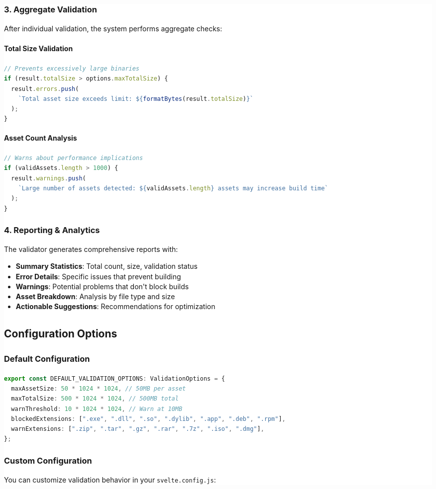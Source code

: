 ### 3. **Aggregate Validation**

After individual validation, the system performs aggregate checks:

#### **Total Size Validation**

```typescript
// Prevents excessively large binaries
if (result.totalSize > options.maxTotalSize) {
  result.errors.push(
    `Total asset size exceeds limit: ${formatBytes(result.totalSize)}`
  );
}
```

#### **Asset Count Analysis**

```typescript
// Warns about performance implications
if (validAssets.length > 1000) {
  result.warnings.push(
    `Large number of assets detected: ${validAssets.length} assets may increase build time`
  );
}
```

### 4. **Reporting & Analytics**

The validator generates comprehensive reports with:

- **Summary Statistics**: Total count, size, validation status
- **Error Details**: Specific issues that prevent building
- **Warnings**: Potential problems that don't block builds
- **Asset Breakdown**: Analysis by file type and size
- **Actionable Suggestions**: Recommendations for optimization

## Configuration Options

### Default Configuration

```typescript
export const DEFAULT_VALIDATION_OPTIONS: ValidationOptions = {
  maxAssetSize: 50 * 1024 * 1024, // 50MB per asset
  maxTotalSize: 500 * 1024 * 1024, // 500MB total
  warnThreshold: 10 * 1024 * 1024, // Warn at 10MB
  blockedExtensions: [".exe", ".dll", ".so", ".dylib", ".app", ".deb", ".rpm"],
  warnExtensions: [".zip", ".tar", ".gz", ".rar", ".7z", ".iso", ".dmg"],
};
```

### Custom Configuration

You can customize validation behavior in your `svelte.config.js`:
